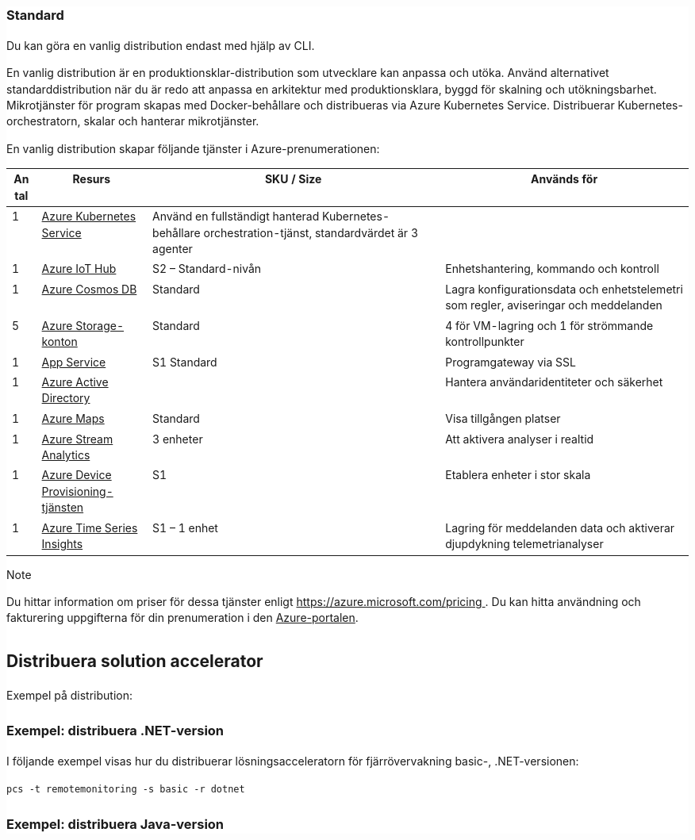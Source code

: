 ### <a name="standard"></a>Standard

Du kan göra en vanlig distribution endast med hjälp av CLI.

En vanlig distribution är en produktionsklar-distribution som utvecklare kan anpassa och utöka. Använd alternativet standarddistribution när du är redo att anpassa en arkitektur med produktionsklara, byggd för skalning och utökningsbarhet. Mikrotjänster för program skapas med Docker-behållare och distribueras via Azure Kubernetes Service. Distribuerar Kubernetes-orchestratorn, skalar och hanterar mikrotjänster.

En vanlig distribution skapar följande tjänster i Azure-prenumerationen:

| Antal | Resurs                                     | SKU / Size      | Används för |
|-------|----------------------------------------------|-----------------|----------|
| 1     | [Azure Kubernetes Service](https://azure.microsoft.com/services/kubernetes-service)| Använd en fullständigt hanterad Kubernetes-behållare orchestration-tjänst, standardvärdet är 3 agenter|
| 1     | [Azure IoT Hub](https://azure.microsoft.com/services/iot-hub/)                     | S2 – Standard-nivån | Enhetshantering, kommando och kontroll |
| 1     | [Azure Cosmos DB](https://azure.microsoft.com/services/cosmos-db/)                 | Standard        | Lagra konfigurationsdata och enhetstelemetri som regler, aviseringar och meddelanden |
| 5     | [Azure Storage-konton](https://docs.microsoft.com/azure/storage/common/storage-introduction#types-of-storage-accounts)    | Standard        | 4 för VM-lagring och 1 för strömmande kontrollpunkter |
| 1     | [App Service](https://azure.microsoft.com/services/app-service/web/)             | S1 Standard     | Programgateway via SSL |
| 1     | [Azure Active Directory](https://azure.microsoft.com/services/active-directory/)        |                 | Hantera användaridentiteter och säkerhet |
| 1     | [Azure Maps](https://azure.microsoft.com/services/azure-maps/)        | Standard                | Visa tillgången platser |
| 1     | [Azure Stream Analytics](https://azure.microsoft.com/services/stream-analytics/)        |   3 enheter              | Att aktivera analyser i realtid |
| 1     | [Azure Device Provisioning-tjänsten](https://docs.microsoft.com/azure/iot-dps/)        |       S1          | Etablera enheter i stor skala |
| 1     | [Azure Time Series Insights](https://azure.microsoft.com/services/time-series-insights/)        |   S1 – 1 enhet              | Lagring för meddelanden data och aktiverar djupdykning telemetrianalyser |

> [!NOTE]
> Du hittar information om priser för dessa tjänster enligt [ https://azure.microsoft.com/pricing ](https://azure.microsoft.com/pricing). Du kan hitta användning och fakturering uppgifterna för din prenumeration i den [Azure-portalen](https://portal.azure.com/).

## <a name="deploy-the-solution-accelerator"></a>Distribuera solution accelerator

Exempel på distribution:

### <a name="example-deploy-net-version"></a>Exempel: distribuera .NET-version

I följande exempel visas hur du distribuerar lösningsacceleratorn för fjärrövervakning basic-, .NET-versionen:

```cmd/sh
pcs -t remotemonitoring -s basic -r dotnet
```

### <a name="example-deploy-java-version"></a>Exempel: distribuera Java-version
